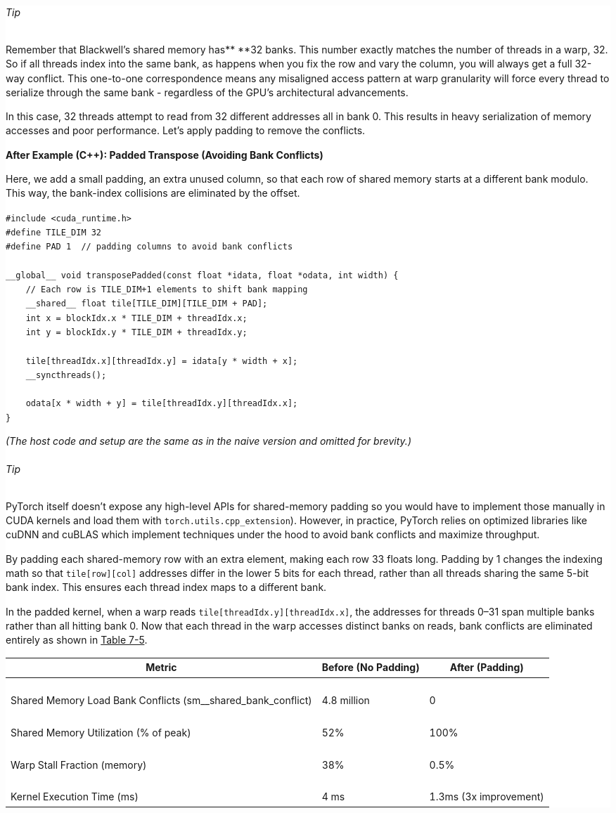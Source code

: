 ###### Tip

Remember that Blackwell’s shared memory has** **32 banks. This number exactly matches the number of threads in a warp, 32. So if all threads index into the same bank, as happens when you fix the row and vary the column, you will always get a full 32-way conflict. This one-to-one correspondence means any misaligned access pattern at warp granularity will force every thread to serialize through the same bank - regardless of the GPU’s architectural advancements.

In this case, 32 threads attempt to read from 32 different addresses all in bank 0. This results in heavy serialization of memory accesses and poor performance. Let’s apply padding to remove the conflicts.

**After Example (C++): Padded Transpose (Avoiding Bank Conflicts)**

Here, we add a small padding, an extra unused column, so that each row of shared memory starts at a different bank modulo. This way, the bank-index collisions are eliminated by the offset.

```
#include <cuda_runtime.h>
#define TILE_DIM 32
#define PAD 1  // padding columns to avoid bank conflicts
 
__global__ void transposePadded(const float *idata, float *odata, int width) {
    // Each row is TILE_DIM+1 elements to shift bank mapping
    __shared__ float tile[TILE_DIM][TILE_DIM + PAD];
    int x = blockIdx.x * TILE_DIM + threadIdx.x;
    int y = blockIdx.y * TILE_DIM + threadIdx.y;
 
    tile[threadIdx.x][threadIdx.y] = idata[y * width + x];
    __syncthreads();
 
    odata[x * width + y] = tile[threadIdx.y][threadIdx.x];
}
```

*(The host code and setup are the same as in the naive version and omitted for brevity.)*

###### Tip

PyTorch itself doesn’t expose any high-level APIs for shared-memory padding so you would have to implement those manually in CUDA kernels and load them with `torch.utils.cpp_extension`). However, in practice, PyTorch relies on optimized libraries like cuDNN and cuBLAS which implement techniques under the hood to avoid bank conflicts and maximize throughput.

By padding each shared-memory row with an extra element, making each row 33 floats long. Padding by 1 changes the indexing math so that `tile[row][col]` addresses differ in the lower 5 bits for each thread, rather than all threads sharing the same 5-bit bank index. This ensures each thread index maps to a different bank.

In the padded kernel, when a warp reads `tile[threadIdx.y][threadIdx.x]`, the addresses for threads 0–31 span multiple banks rather than all hitting bank 0. Now that each thread in the warp accesses distinct banks on reads, bank conflicts are eliminated entirely as shown in [Table 7-5](https://learning.oreilly.com/library/view/ai-systems-performance/9798341627772/ch07.html#ch07_table_5_1750957019428871).

| Metric | Before (No Padding) | After (Padding) |
| --- | --- | --- |
| <br>                Shared Memory Load Bank Conflicts (sm__shared_bank_conflict)<br> | <br>                4.8 million<br> | <br>                0<br> |
| <br>                Shared Memory Utilization (% of peak)<br> | <br>                52%<br> | <br>                100%<br> |
| <br>                Warp Stall Fraction (memory)<br> | <br>                38%<br> | <br>                0.5%<br> |
| <br>                Kernel Execution Time (ms)<br> | <br>                4 ms<br> | <br>                1.3ms (3x improvement)<br> |
